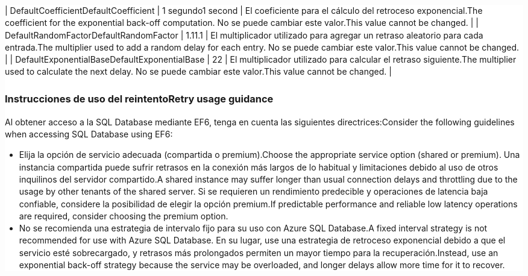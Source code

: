 | <span data-ttu-id="5d18e-358">DefaultCoefficient</span><span class="sxs-lookup"><span data-stu-id="5d18e-358">DefaultCoefficient</span></span> | <span data-ttu-id="5d18e-359">1 segundo</span><span class="sxs-lookup"><span data-stu-id="5d18e-359">1 second</span></span> | <span data-ttu-id="5d18e-360">El coeficiente para el cálculo del retroceso exponencial.</span><span class="sxs-lookup"><span data-stu-id="5d18e-360">The coefficient for the exponential back-off computation.</span></span> <span data-ttu-id="5d18e-361">No se puede cambiar este valor.</span><span class="sxs-lookup"><span data-stu-id="5d18e-361">This value cannot be changed.</span></span> |
| <span data-ttu-id="5d18e-362">DefaultRandomFactor</span><span class="sxs-lookup"><span data-stu-id="5d18e-362">DefaultRandomFactor</span></span> | <span data-ttu-id="5d18e-363">1.1</span><span class="sxs-lookup"><span data-stu-id="5d18e-363">1.1</span></span> | <span data-ttu-id="5d18e-364">El multiplicador utilizado para agregar un retraso aleatorio para cada entrada.</span><span class="sxs-lookup"><span data-stu-id="5d18e-364">The multiplier used to add a random delay for each entry.</span></span> <span data-ttu-id="5d18e-365">No se puede cambiar este valor.</span><span class="sxs-lookup"><span data-stu-id="5d18e-365">This value cannot be changed.</span></span> |
| <span data-ttu-id="5d18e-366">DefaultExponentialBase</span><span class="sxs-lookup"><span data-stu-id="5d18e-366">DefaultExponentialBase</span></span> | <span data-ttu-id="5d18e-367">2</span><span class="sxs-lookup"><span data-stu-id="5d18e-367">2</span></span> | <span data-ttu-id="5d18e-368">El multiplicador utilizado para calcular el retraso siguiente.</span><span class="sxs-lookup"><span data-stu-id="5d18e-368">The multiplier used to calculate the next delay.</span></span> <span data-ttu-id="5d18e-369">No se puede cambiar este valor.</span><span class="sxs-lookup"><span data-stu-id="5d18e-369">This value cannot be changed.</span></span> |

### <a name="retry-usage-guidance"></a><span data-ttu-id="5d18e-370">Instrucciones de uso del reintento</span><span class="sxs-lookup"><span data-stu-id="5d18e-370">Retry usage guidance</span></span>
<span data-ttu-id="5d18e-371">Al obtener acceso a la SQL Database mediante EF6, tenga en cuenta las siguientes directrices:</span><span class="sxs-lookup"><span data-stu-id="5d18e-371">Consider the following guidelines when accessing SQL Database using EF6:</span></span>

* <span data-ttu-id="5d18e-372">Elija la opción de servicio adecuada (compartida o premium).</span><span class="sxs-lookup"><span data-stu-id="5d18e-372">Choose the appropriate service option (shared or premium).</span></span> <span data-ttu-id="5d18e-373">Una instancia compartida puede sufrir retrasos en la conexión más largos de lo habitual y limitaciones debido al uso de otros inquilinos del servidor compartido.</span><span class="sxs-lookup"><span data-stu-id="5d18e-373">A shared instance may suffer longer than usual connection delays and throttling due to the usage by other tenants of the shared server.</span></span> <span data-ttu-id="5d18e-374">Si se requieren un rendimiento predecible y operaciones de latencia baja confiable, considere la posibilidad de elegir la opción premium.</span><span class="sxs-lookup"><span data-stu-id="5d18e-374">If predictable performance and reliable low latency operations are required, consider choosing the premium option.</span></span>
* <span data-ttu-id="5d18e-375">No se recomienda una estrategia de intervalo fijo para su uso con Azure SQL Database.</span><span class="sxs-lookup"><span data-stu-id="5d18e-375">A fixed interval strategy is not recommended for use with Azure SQL Database.</span></span> <span data-ttu-id="5d18e-376">En su lugar, use una estrategia de retroceso exponencial debido a que el servicio esté sobrecargado, y retrasos más prolongados permiten un mayor tiempo para la recuperación.</span><span class="sxs-lookup"><span data-stu-id="5d18e-376">Instead, use an exponential back-off strategy because the service may be overloaded, and longer delays allow more time for it to recover.</span></span>